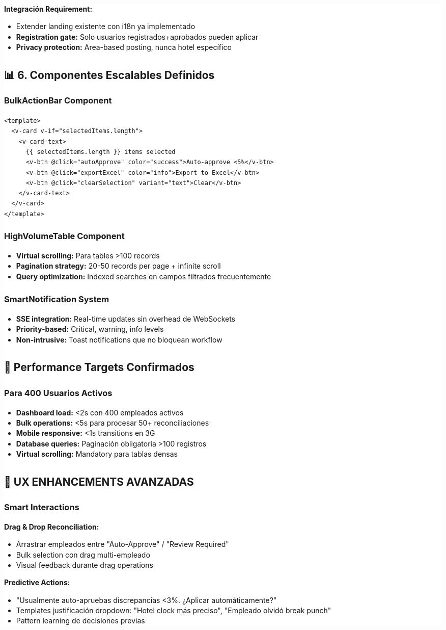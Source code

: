 **Integración Requirement:**
- Extender landing existente con i18n ya implementado
- **Registration gate:** Solo usuarios registrados+aprobados pueden aplicar
- **Privacy protection:** Area-based posting, nunca hotel específico

## 📊 **6. Componentes Escalables Definidos**

### **BulkActionBar Component**
```vue
<template>
  <v-card v-if="selectedItems.length">
    <v-card-text>
      {{ selectedItems.length }} items selected
      <v-btn @click="autoApprove" color="success">Auto-approve <5%</v-btn>
      <v-btn @click="exportExcel" color="info">Export to Excel</v-btn>
      <v-btn @click="clearSelection" variant="text">Clear</v-btn>
    </v-card-text>
  </v-card>
</template>
```

### **HighVolumeTable Component**
- **Virtual scrolling:** Para tables >100 records
- **Pagination strategy:** 20-50 records per page + infinite scroll
- **Query optimization:** Indexed searches en campos filtrados frecuentemente

### **SmartNotification System**
- **SSE integration:** Real-time updates sin overhead de WebSockets
- **Priority-based:** Critical, warning, info levels
- **Non-intrusive:** Toast notifications que no bloquean workflow

## 🚀 **Performance Targets Confirmados**

### **Para 400 Usuarios Activos**
- **Dashboard load:** <2s con 400 empleados activos
- **Bulk operations:** <5s para procesar 50+ reconciliaciones  
- **Mobile responsive:** <1s transitions en 3G
- **Database queries:** Paginación obligatoria >100 registros
- **Virtual scrolling:** Mandatory para tablas densas

## 🚀 **UX ENHANCEMENTS AVANZADAS**

### **Smart Interactions**
**Drag & Drop Reconciliation:**
- Arrastrar empleados entre "Auto-Approve" / "Review Required"
- Bulk selection con drag multi-empleado
- Visual feedback durante drag operations

**Predictive Actions:**
- "Usualmente auto-apruebas discrepancias <3%. ¿Aplicar automáticamente?"
- Templates justificación dropdown: "Hotel clock más preciso", "Empleado olvidó break punch"
- Pattern learning de decisiones previas
